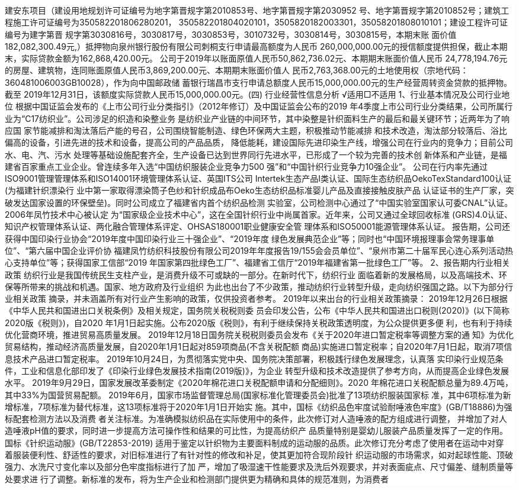 建安东项目（建设用地规划许可证编号为地字第晋规字第2010853号、地字第晋规字第2030952
号、地字第晋规字第2010852号；建筑工程施工许可证编号为350582201806280201，
350582201804020101，3505820182003301，35058201808010101；建设工程许可证编号为建字第晋
规字第3030816号，3030817号，3030853号，3010732号，3030814号，3030815号，本期末账
面价值182,082,300.49元,）抵押物向泉州银行股份有限公司刺桐支行申请最高额度为人民币
260,000,000.00元的授信额度提供担保，截止本期末，实际贷款金额为162,868,420.00元。
公司于2019年以账面原值人民币50,862,736.02元、本期期末账面价值人民币
24,778,194.76元的房屋、建筑物，连同账面原值人民币3,869,200.00元、本期期末账面价值人
民币2,763,368.00元的土地使用权（宗地代码：360481006003GB10028），作为向中国邮政储
蓄银行瑞昌市支行申请总额度人民币15,000,000.00元的生产经营周转资金贷款的抵押物。截至
2019年12月31日，该额度实际贷款人民币15,000,000.00元。(四)
行业经营性信息分析
√适用□不适用
1、行业基本情况及公司行业地位
根据中国证监会发布的《上市公司行业分类指引》（2012年修订）及中国证监会公布的2019
年4季度上市公司行业分类结果，公司所属行业为“C17纺织业”。公司涉足的织造和染整业务
是纺织业产业链的中间环节，其中染整是针织面料生产的最后和最关键环节；近两年为了响应国
家节能减排和淘汰落后产能的号召，公司围绕智能制造、绿色环保两大主题，积极推动节能减排
和技术改造，淘汰部分较落后、浴比偏高的设备，引进先进的技术和设备，提高公司的产品品质，
降低能耗，建设国际先进印染生产线，增强公司在行业内的竞争力；目前公司水、电、汽、污水
处理等基础设施配套齐全，生产设备已达到世界同行先进水平，已形成了一个较为完善的技术创
新体系和产业链，是福建省百家重点工业企业。曾连续多年入选“中国纺织服装企业竞争力500
强”和“中国针织行业竞争力10强企业”。
公司在行内率先通过ISO9001管理管理体系和ISO14001环境管理体系认证、英国ITS公司
Intertek生态产品Ⅰ类认证、国际生态纺织品OekoTexStandard100认证(为福建针织漂染行
业中第一家取得漂染筒子色纱和针织成品布Oeko生态纺织品标准婴儿产品及直接接触皮肤产品
认证证书的生产厂家，突破发达国家设置的环保壁垒)。同时公司成立了福建省内首个纺织品检测
实验室，公司检测中心通过了“中国实验室国家认可委CNAL”认证。2006年凤竹技术中心被认定
为“国家级企业技术中心”，这在全国针织行业中尚属首家。近年来，公司又通过全球回收标准
(GRS)4.0认证、知识产权管理体系认证、两化融合管理体系评定、OHSAS180001职业健康安全管
理体系和ISO50001能源管理体系认证。
报告期，公司还获得中国印染行业协会“2019年度中国印染行业三十强企业”、“2019年度
绿色发展典范企业”等；同时也“中国环境报理事会常务理事单位”、“第六届中国企业评价协
福建凤竹纺织科技股份有限公司2019年年度报告19/155会会员单位”、“泉州市第二十届军民心连心系列活动热心支持单位”等；获得国家工信部“2019
年国家第四批绿色工厂”、福建省工信厅“2019年福建省第一批绿色工厂”等。
2、报告期内行业相关政策
纺织行业是我国传统民生支柱产业，是消费升级不可或缺的一部分。在新时代下，纺织行业
面临着新的发展格局，以及高端技术、环保等所带来的挑战和机遇。国家、地方政府及行业组织
为此也出台了不少政策，推动纺织行业转型升级，走向纺织强国之路。以下为部分行业相关政策
摘录，并未涵盖所有对行业产生影响的政策，仅供投资者参考。
2019年以来出台的行业相关政策摘录：
2019年12月26日根据《中华人民共和国进出口关税条例》及相关规定，国务院关税税则委
员会印发公告，公布《中华人民共和国进出口税则(2020)》(以下简称2020版《税则》)，自2020
年1月1日起实施。公布2020版《税则》，有利于继续保持关税政策透明度，为公众提供更多便
利，也有利于持续优化营商环境，推进贸易高质量发展。
2019年12月18日国务院关税税则委员会发布《关于2020年进口暂定税率等调整方案的通
知》为优化贸易结构，推动经济高质量发展，自2020年1月1日起对859项商品(不含关税配额
商品)实施进口暂定税率；自2020年7月1日起，取消7项信息技术产品进口暂定税率。
2019年10月24日，为贯彻落实党中央、国务院决策部署，积极践行绿色发展理念，认真落
实印染行业规范条件，工业和信息化部印发了《印染行业绿色发展技术指南(2019版)》，为企业
转型升级和技术改造提供了参考方向，从而提高企业绿色发展水平。
2019年9月29日，国家发展改革委制定《2020年棉花进口关税配额申请和分配细则》。2020
年棉花进口关税配额总量为89.4万吨，其中33%为国营贸易配额。
2019年6月，国家市场监督管理总局(国家标准化管理委员会)批准了13项纺织服装国家标
准，其中6项标准为新增标准，7项标准为替代标准，这13项标准将于2020年1月1日开始实
施。其中，国标《纺织品色牢度试验耐唾液色牢度》(GB/T18886)为强标配套检测方法以及消费
者关注标准。为准确模拟纺织品在实际使用中的条件，此次修订对人造唾液的配方组成进行调整，
并增加了对人造唾液pH值的要求，同时进一步提高方法可操作性和结果的可比性，为提高纺织产
品质量特别是婴幼儿服装产品质量发挥了一定的作用。国标《针织运动服》(GB/T22853-2019)
适用于鉴定以针织物为主要面料制成的运动服的品质。此次修订充分考虑了使用者在运动中对穿
着服装便利性、舒适性的要求，对旧标准进行了有针对性的修改和补足，使其更加符合现阶段针
织运动服的市场需求，如对起球性能、顶破强力、水洗尺寸变化率以及部分色牢度指标进行了加
严，增加了吸湿速干性能要求及洗后外观要求，并对表面疵点、尺寸偏差、缝制质量等处要求进
行了调整。新标准的发布，将为生产企业和检测部门提供更为精确和具体的规范准则，为消费者